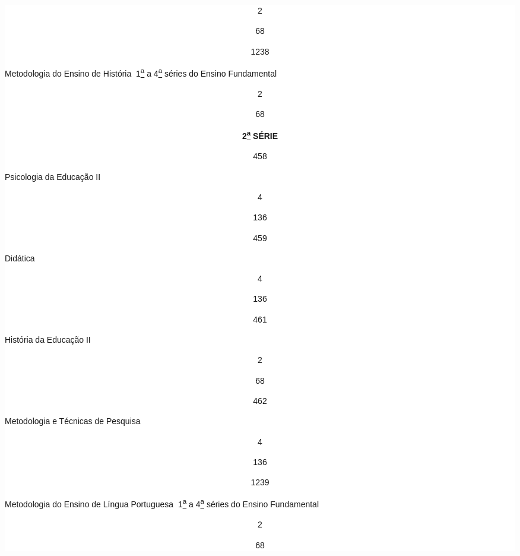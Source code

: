 <FONT FACE="Arial"><P ALIGN="CENTER">2</FONT></TD>
<TD WIDTH="12%" VALIGN="TOP">
<FONT FACE="Arial"><P ALIGN="CENTER">68</FONT></TD>
</TR>
<TR><TD WIDTH="13%" VALIGN="TOP">
<FONT FACE="Arial"><P ALIGN="CENTER">1238</FONT></TD>
<TD WIDTH="58%" VALIGN="TOP">
<FONT FACE="Arial"><P ALIGN="JUSTIFY">Metodologia do Ensino de Hist&oacute;ria  1<U><SUP>a</U></SUP> a 4<U><SUP>a</U></SUP> s&eacute;ries do Ensino Fundamental</FONT></TD>
<TD WIDTH="17%" VALIGN="TOP">
<FONT FACE="Arial"><P ALIGN="CENTER">2</FONT></TD>
<TD WIDTH="12%" VALIGN="TOP">
<FONT FACE="Arial"><P ALIGN="CENTER">68</FONT></TD>
</TR>
<TR><TD VALIGN="TOP" COLSPAN=4>
<B><FONT FACE="Arial"><P ALIGN="CENTER">2<U><SUP>a</U></SUP> S&Eacute;RIE</B></FONT></TD>
</TR>
<TR><TD WIDTH="13%" VALIGN="TOP">
<FONT FACE="Arial"><P ALIGN="CENTER">458</FONT></TD>
<TD WIDTH="58%" VALIGN="TOP">
<FONT FACE="Arial"><P ALIGN="JUSTIFY">Psicologia da Educa&ccedil;&atilde;o II</FONT></TD>
<TD WIDTH="17%" VALIGN="TOP">
<FONT FACE="Arial"><P ALIGN="CENTER">4</FONT></TD>
<TD WIDTH="12%" VALIGN="TOP">
<FONT FACE="Arial"><P ALIGN="CENTER">136</FONT></TD>
</TR>
<TR><TD WIDTH="13%" VALIGN="TOP">
<FONT FACE="Arial"><P ALIGN="CENTER">459</FONT></TD>
<TD WIDTH="58%" VALIGN="TOP">
<FONT FACE="Arial"><P ALIGN="JUSTIFY">Did&aacute;tica</FONT></TD>
<TD WIDTH="17%" VALIGN="TOP">
<FONT FACE="Arial"><P ALIGN="CENTER">4</FONT></TD>
<TD WIDTH="12%" VALIGN="TOP">
<FONT FACE="Arial"><P ALIGN="CENTER">136</FONT></TD>
</TR>
<TR><TD WIDTH="13%" VALIGN="TOP">
<FONT FACE="Arial"><P ALIGN="CENTER">461</FONT></TD>
<TD WIDTH="58%" VALIGN="TOP">
<FONT FACE="Arial"><P ALIGN="JUSTIFY">Hist&oacute;ria da Educa&ccedil;&atilde;o II</FONT></TD>
<TD WIDTH="17%" VALIGN="TOP">
<FONT FACE="Arial"><P ALIGN="CENTER">2</FONT></TD>
<TD WIDTH="12%" VALIGN="TOP">
<FONT FACE="Arial"><P ALIGN="CENTER">68</FONT></TD>
</TR>
<TR><TD WIDTH="13%" VALIGN="TOP">
<FONT FACE="Arial"><P ALIGN="CENTER">462</FONT></TD>
<TD WIDTH="58%" VALIGN="TOP">
<FONT FACE="Arial"><P ALIGN="JUSTIFY">Metodologia e T&eacute;cnicas de Pesquisa</FONT></TD>
<TD WIDTH="17%" VALIGN="TOP">
<FONT FACE="Arial"><P ALIGN="CENTER">4</FONT></TD>
<TD WIDTH="12%" VALIGN="TOP">
<FONT FACE="Arial"><P ALIGN="CENTER">136</FONT></TD>
</TR>
<TR><TD WIDTH="13%" VALIGN="TOP">
<FONT FACE="Arial"><P ALIGN="CENTER">1239</FONT></TD>
<TD WIDTH="58%" VALIGN="TOP">
<FONT FACE="Arial"><P ALIGN="JUSTIFY">Metodologia do Ensino de L&iacute;ngua Portuguesa  1<U><SUP>a</U></SUP> a 4<U><SUP>a</U></SUP> s&eacute;ries do Ensino Fundamental</FONT></TD>
<TD WIDTH="17%" VALIGN="TOP">
<FONT FACE="Arial"><P ALIGN="CENTER">2</FONT></TD>
<TD WIDTH="12%" VALIGN="TOP">
<FONT FACE="Arial"><P ALIGN="CENTER">68</FONT></TD>
</TR>
<TR><TD WIDTH="13%" VALIGN="TOP">